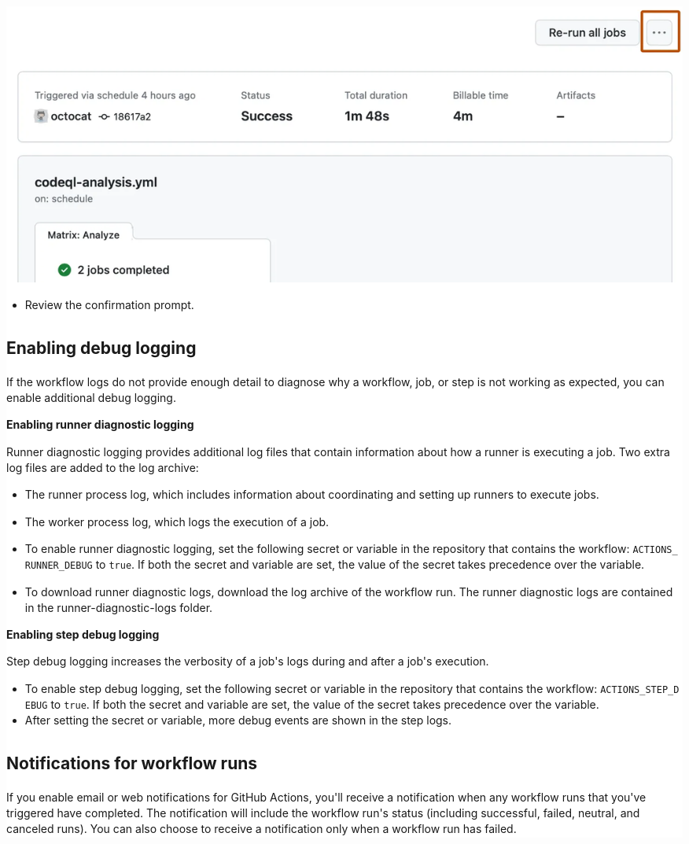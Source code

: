 ![images](../images/images5.png)

* Review the confirmation prompt.

## Enabling debug logging

If the workflow logs do not provide enough detail to diagnose why a workflow, job, or step is not working as expected, you can enable additional debug logging.

**Enabling runner diagnostic logging**

Runner diagnostic logging provides additional log files that contain information about how a runner is executing a job. Two extra log files are added to the log archive:

* The runner process log, which includes information about coordinating and setting up runners to execute jobs.
* The worker process log, which logs the execution of a job.

* To enable runner diagnostic logging, set the following secret or variable in the repository that contains the workflow: `ACTIONS_RUNNER_DEBUG` to `true`. If both the secret and variable are set, the value of the secret takes precedence over the variable.
* To download runner diagnostic logs, download the log archive of the workflow run. The runner diagnostic logs are contained in the runner-diagnostic-logs folder.

**Enabling step debug logging**

Step debug logging increases the verbosity of a job's logs during and after a job's execution.

* To enable step debug logging, set the following secret or variable in the repository that contains the workflow: `ACTIONS_STEP_DEBUG` to `true`. If both the secret and variable are set, the value of the secret takes precedence over the variable.
* After setting the secret or variable, more debug events are shown in the step logs. 

## Notifications for workflow runs

If you enable email or web notifications for GitHub Actions, you'll receive a notification when any workflow runs that you've triggered have completed. The notification will include the workflow run's status (including successful, failed, neutral, and canceled runs). You can also choose to receive a notification only when a workflow run has failed.